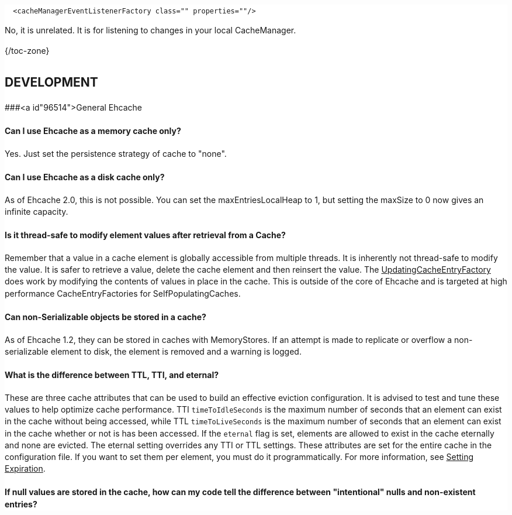       <cacheManagerEventListenerFactory class="" properties=""/>

No, it is unrelated. It is for listening to changes in your local CacheManager.

{/toc-zone}



## DEVELOPMENT

 

###<a id"96514">General Ehcache</a>

#### Can I use Ehcache as a memory cache only?
 Yes. Just set the persistence strategy of cache to "none".

#### Can I use Ehcache as a disk cache only?
 As of Ehcache 2.0, this is not possible. You can set the maxEntriesLocalHeap to 1, but
setting the maxSize to 0 now gives an infinite capacity.

#### Is it thread-safe to modify element values after retrieval from a Cache?
 Remember that a value in a cache element is globally accessible from
multiple threads. It is inherently not thread-safe to modify the value.
It is safer to retrieve a value, delete the cache element and then
reinsert the value.
 The [UpdatingCacheEntryFactory](http://ehcache.org/apidocs/2.7.6/net/sf/ehcache/constructs/blocking/UpdatingCacheEntryFactory.html)
does work by modifying the contents of values in place in the
cache. This is outside of the core of Ehcache and is targeted at
high performance CacheEntryFactories for SelfPopulatingCaches.

#### Can non-Serializable objects be stored in a cache?
 As of Ehcache 1.2, they can be stored in caches with MemoryStores.
 If an attempt is made to replicate or overflow a non-serializable element to disk, the element is removed and a warning is logged.

#### What is the difference between TTL, TTI, and eternal?
 These are three cache attributes that can be used to build an effective eviction configuration. It is advised to test and tune these values to help optimize cache performance. TTI `timeToIdleSeconds` is the maximum number of seconds that an element can exist in the cache without being accessed, while TTL `timeToLiveSeconds` is the maximum number of seconds that an element can exist in the cache whether or not is has been accessed. If the `eternal` flag is set, elements are allowed to exist in the cache eternally and none are evicted. The eternal setting overrides any TTI or TTL settings. 
 These attributes are set for the entire cache in the configuration file. If you want to set them per element, you must do it programmatically. 
 For more information, see [Setting Expiration](http://ehcache.org/documentation/2.7/configuration/data-life#24283).

#### If null values are stored in the cache, how can my code tell the difference between "intentional" nulls and non-existent entries?
